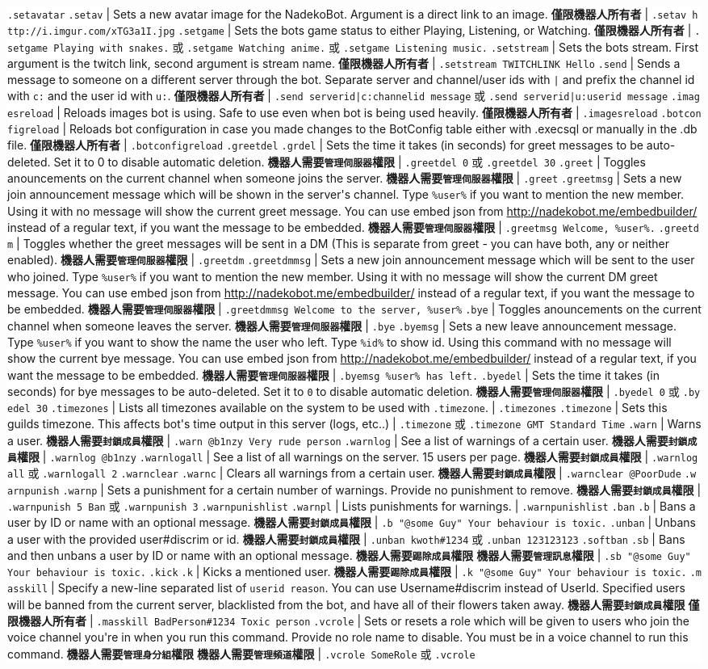 `.setavatar` `.setav` | Sets a new avatar image for the NadekoBot. Argument is a direct link to an image. **僅限機器人所有者** | `.setav http://i.imgur.com/xTG3a1I.jpg`
`.setgame` | Sets the bots game status to either Playing, Listening, or Watching. **僅限機器人所有者** | `.setgame Playing with snakes.` 或 `.setgame Watching anime.` 或 `.setgame Listening music.`
`.setstream` | Sets the bots stream. First argument is the twitch link, second argument is stream name. **僅限機器人所有者** | `.setstream TWITCHLINK Hello`
`.send` | Sends a message to someone on a different server through the bot.  Separate server and channel/user ids with `|` and prefix the channel id with `c:` and the user id with `u:`. **僅限機器人所有者** | `.send serverid|c:channelid message` 或 `.send serverid|u:userid message`
`.imagesreload` | Reloads images bot is using. Safe to use even when bot is being used heavily. **僅限機器人所有者** | `.imagesreload`
`.botconfigreload` | Reloads bot configuration in case you made changes to the BotConfig table either with .execsql or manually in the .db file. **僅限機器人所有者** | `.botconfigreload`
`.greetdel` `.grdel` | Sets the time it takes (in seconds) for greet messages to be auto-deleted. Set it to 0 to disable automatic deletion. **機器人需要`管理伺服器`權限** | `.greetdel 0` 或 `.greetdel 30`
`.greet` | Toggles anouncements on the current channel when someone joins the server. **機器人需要`管理伺服器`權限** | `.greet`
`.greetmsg` | Sets a new join announcement message which will be shown in the server's channel. Type `%user%` if you want to mention the new member. Using it with no message will show the current greet message. You can use embed json from <http://nadekobot.me/embedbuilder/> instead of a regular text, if you want the message to be embedded. **機器人需要`管理伺服器`權限** | `.greetmsg Welcome, %user%.`
`.greetdm` | Toggles whether the greet messages will be sent in a DM (This is separate from greet - you can have both, any or neither enabled). **機器人需要`管理伺服器`權限** | `.greetdm`
`.greetdmmsg` | Sets a new join announcement message which will be sent to the user who joined. Type `%user%` if you want to mention the new member. Using it with no message will show the current DM greet message. You can use embed json from <http://nadekobot.me/embedbuilder/> instead of a regular text, if you want the message to be embedded. **機器人需要`管理伺服器`權限** | `.greetdmmsg Welcome to the server, %user%`
`.bye` | Toggles anouncements on the current channel when someone leaves the server. **機器人需要`管理伺服器`權限** | `.bye`
`.byemsg` | Sets a new leave announcement message. Type `%user%` if you want to show the name the user who left. Type `%id%` to show id. Using this command with no message will show the current bye message. You can use embed json from <http://nadekobot.me/embedbuilder/> instead of a regular text, if you want the message to be embedded. **機器人需要`管理伺服器`權限** | `.byemsg %user% has left.`
`.byedel` | Sets the time it takes (in seconds) for bye messages to be auto-deleted. Set it to `0` to disable automatic deletion. **機器人需要`管理伺服器`權限** | `.byedel 0` 或 `.byedel 30`
`.timezones` | Lists all timezones available on the system to be used with `.timezone`.  | `.timezones`
`.timezone` | Sets this guilds timezone. This affects bot's time output in this server (logs, etc..)  | `.timezone` 或 `.timezone GMT Standard Time`
`.warn` | Warns a user. **機器人需要`封鎖成員`權限** | `.warn @b1nzy Very rude person`
`.warnlog` | See a list of warnings of a certain user. **機器人需要`封鎖成員`權限** | `.warnlog @b1nzy`
`.warnlogall` | See a list of all warnings on the server. 15 users per page. **機器人需要`封鎖成員`權限** | `.warnlogall` 或 `.warnlogall 2`
`.warnclear` `.warnc` | Clears all warnings from a certain user. **機器人需要`封鎖成員`權限** | `.warnclear @PoorDude`
`.warnpunish` `.warnp` | Sets a punishment for a certain number of warnings. Provide no punishment to remove. **機器人需要`封鎖成員`權限** | `.warnpunish 5 Ban` 或 `.warnpunish 3`
`.warnpunishlist` `.warnpl` | Lists punishments for warnings.  | `.warnpunishlist`
`.ban` `.b` | Bans a user by ID or name with an optional message. **機器人需要`封鎖成員`權限** | `.b "@some Guy" Your behaviour is toxic.`
`.unban` | Unbans a user with the provided user#discrim or id. **機器人需要`封鎖成員`權限** | `.unban kwoth#1234` 或 `.unban 123123123`
`.softban` `.sb` | Bans and then unbans a user by ID or name with an optional message. **機器人需要`踢除成員`權限** **機器人需要`管理訊息`權限** | `.sb "@some Guy" Your behaviour is toxic.`
`.kick` `.k` | Kicks a mentioned user. **機器人需要`踢除成員`權限** | `.k "@some Guy" Your behaviour is toxic.`
`.masskill` | Specify a new-line separated list of `userid reason`. You can use Username#discrim instead of UserId. Specified users will be banned from the current server, blacklisted from the bot, and have all of their flowers taken away. **機器人需要`封鎖成員`權限** **僅限機器人所有者** | `.masskill BadPerson#1234 Toxic person`
`.vcrole` | Sets or resets a role which will be given to users who join the voice channel you're in when you run this command. Provide no role name to disable. You must be in a voice channel to run this command. **機器人需要`管理身分組`權限** **機器人需要`管理頻道`權限** | `.vcrole SomeRole` 或 `.vcrole`